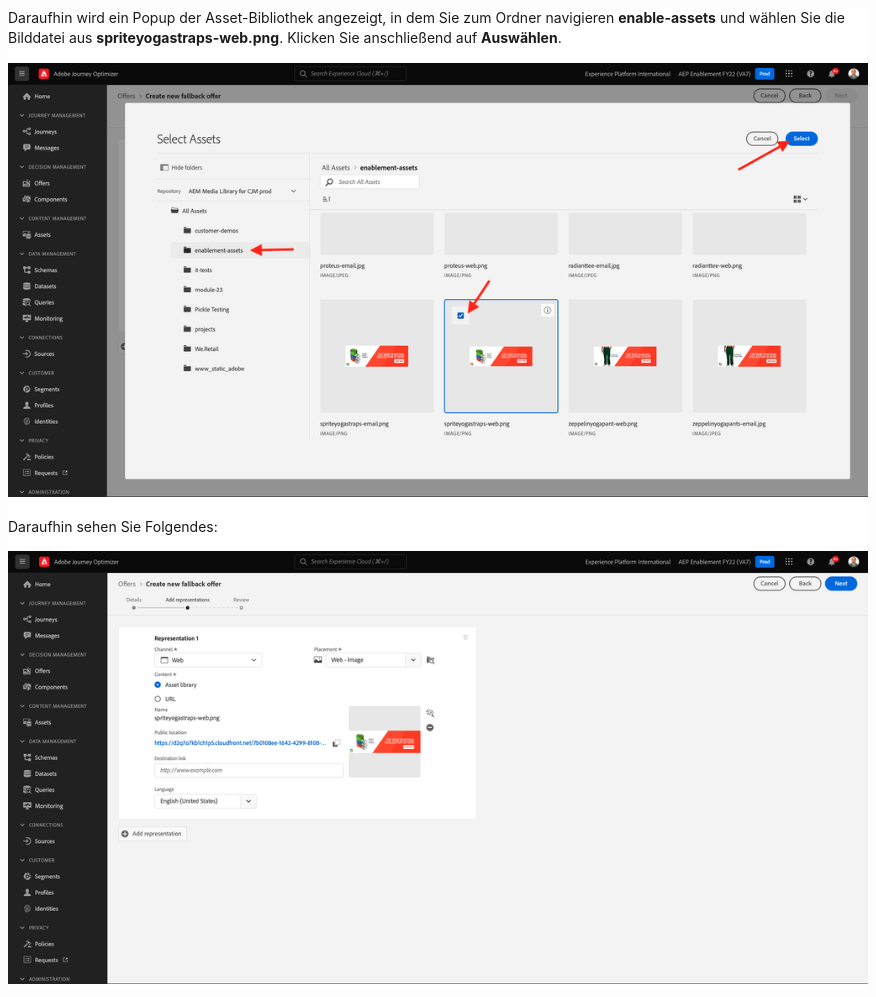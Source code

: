 Daraufhin wird ein Popup der Asset-Bibliothek angezeigt, in dem Sie zum Ordner navigieren **enable-assets** und wählen Sie die Bilddatei aus **spriteyogastraps-web.png**. Klicken Sie anschließend auf **Auswählen**.

![Entscheidungsregel](./images/addcontent3fb.png)

Daraufhin sehen Sie Folgendes:

![Entscheidungsregel](./images/addcontentrep20fb.png)
